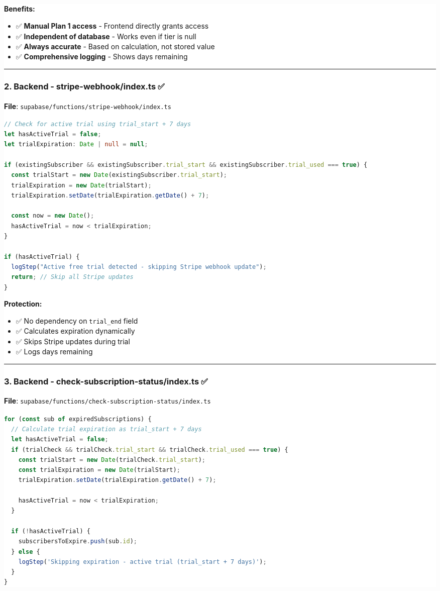 **Benefits:**
- ✅ **Manual Plan 1 access** - Frontend directly grants access
- ✅ **Independent of database** - Works even if tier is null
- ✅ **Always accurate** - Based on calculation, not stored value
- ✅ **Comprehensive logging** - Shows days remaining

---

### 2. Backend - stripe-webhook/index.ts ✅

**File**: `supabase/functions/stripe-webhook/index.ts`

```typescript
// Check for active trial using trial_start + 7 days
let hasActiveTrial = false;
let trialExpiration: Date | null = null;

if (existingSubscriber && existingSubscriber.trial_start && existingSubscriber.trial_used === true) {
  const trialStart = new Date(existingSubscriber.trial_start);
  trialExpiration = new Date(trialStart);
  trialExpiration.setDate(trialExpiration.getDate() + 7);
  
  const now = new Date();
  hasActiveTrial = now < trialExpiration;
}

if (hasActiveTrial) {
  logStep("Active free trial detected - skipping Stripe webhook update");
  return; // Skip all Stripe updates
}
```

**Protection:**
- ✅ No dependency on `trial_end` field
- ✅ Calculates expiration dynamically
- ✅ Skips Stripe updates during trial
- ✅ Logs days remaining

---

### 3. Backend - check-subscription-status/index.ts ✅

**File**: `supabase/functions/check-subscription-status/index.ts`

```typescript
for (const sub of expiredSubscriptions) {
  // Calculate trial expiration as trial_start + 7 days
  let hasActiveTrial = false;
  if (trialCheck && trialCheck.trial_start && trialCheck.trial_used === true) {
    const trialStart = new Date(trialCheck.trial_start);
    const trialExpiration = new Date(trialStart);
    trialExpiration.setDate(trialExpiration.getDate() + 7);
    
    hasActiveTrial = now < trialExpiration;
  }
  
  if (!hasActiveTrial) {
    subscribersToExpire.push(sub.id);
  } else {
    logStep('Skipping expiration - active trial (trial_start + 7 days)');
  }
}
```

